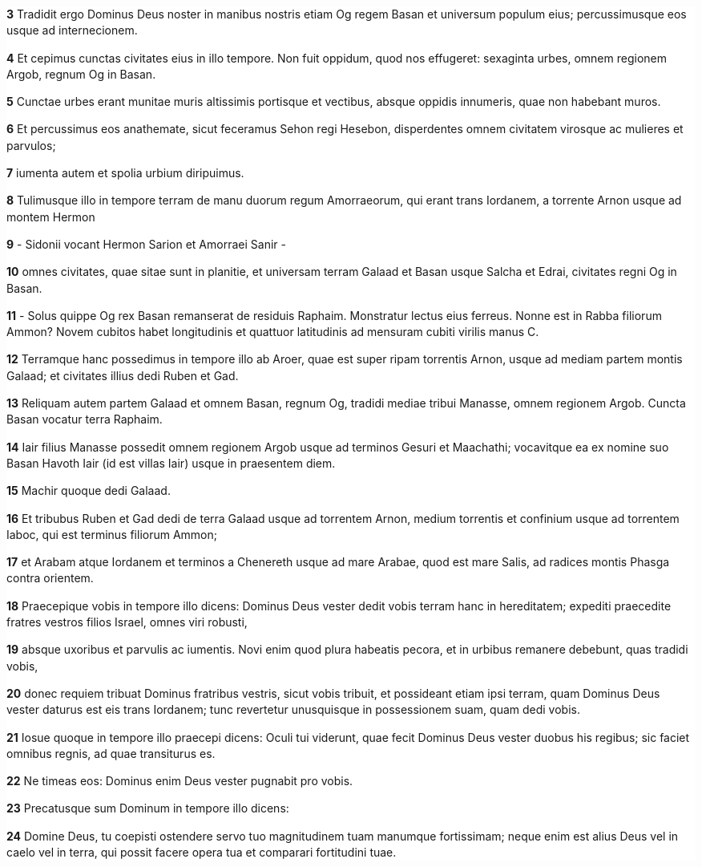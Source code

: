 **3** Tradidit ergo Dominus Deus noster in manibus nostris etiam Og regem Basan et universum populum eius; percussimusque eos usque ad internecionem.

**4** Et cepimus cunctas civitates eius in illo tempore. Non fuit oppidum, quod nos effugeret: sexaginta urbes, omnem regionem Argob, regnum Og in Basan.

**5** Cunctae urbes erant munitae muris altissimis portisque et vectibus, absque oppidis innumeris, quae non habebant muros.

**6** Et percussimus eos anathemate, sicut feceramus Sehon regi Hesebon, disperdentes omnem civitatem virosque ac mulieres et parvulos;

**7** iumenta autem et spolia urbium diripuimus.

**8** Tulimusque illo in tempore terram de manu duorum regum Amorraeorum, qui erant trans Iordanem, a torrente Arnon usque ad montem Hermon

**9** - Sidonii vocant Hermon Sarion et Amorraei Sanir -

**10** omnes civitates, quae sitae sunt in planitie, et universam terram Galaad et Basan usque Salcha et Edrai, civitates regni Og in Basan.

**11** - Solus quippe Og rex Basan remanserat de residuis Raphaim. Monstratur lectus eius ferreus. Nonne est in Rabba filiorum Ammon? Novem cubitos habet longitudinis et quattuor latitudinis ad mensuram cubiti virilis manus C.

**12** Terramque hanc possedimus in tempore illo ab Aroer, quae est super ripam torrentis Arnon, usque ad mediam partem montis Galaad; et civitates illius dedi Ruben et Gad.

**13** Reliquam autem partem Galaad et omnem Basan, regnum Og, tradidi mediae tribui Manasse, omnem regionem Argob. Cuncta Basan vocatur terra Raphaim.

**14** Iair filius Manasse possedit omnem regionem Argob usque ad terminos Gesuri et Maachathi; vocavitque ea ex nomine suo Basan Havoth Iair (id est villas Iair) usque in praesentem diem.

**15** Machir quoque dedi Galaad.

**16** Et tribubus Ruben et Gad dedi de terra Galaad usque ad torrentem Arnon, medium torrentis et confinium usque ad torrentem Iaboc, qui est terminus filiorum Ammon;

**17** et Arabam atque Iordanem et terminos a Chenereth usque ad mare Arabae, quod est mare Salis, ad radices montis Phasga contra orientem.

**18** Praecepique vobis in tempore illo dicens: Dominus Deus vester dedit vobis terram hanc in hereditatem; expediti praecedite fratres vestros filios Israel, omnes viri robusti,

**19** absque uxoribus et parvulis ac iumentis. Novi enim quod plura habeatis pecora, et in urbibus remanere debebunt, quas tradidi vobis,

**20** donec requiem tribuat Dominus fratribus vestris, sicut vobis tribuit, et possideant etiam ipsi terram, quam Dominus Deus vester daturus est eis trans Iordanem; tunc revertetur unusquisque in possessionem suam, quam dedi vobis.

**21** Iosue quoque in tempore illo praecepi dicens: Oculi tui viderunt, quae fecit Dominus Deus vester duobus his regibus; sic faciet omnibus regnis, ad quae transiturus es.

**22** Ne timeas eos: Dominus enim Deus vester pugnabit pro vobis.

**23** Precatusque sum Dominum in tempore illo dicens:

**24** Domine Deus, tu coepisti ostendere servo tuo magnitudinem tuam manumque fortissimam; neque enim est alius Deus vel in caelo vel in terra, qui possit facere opera tua et comparari fortitudini tuae.
